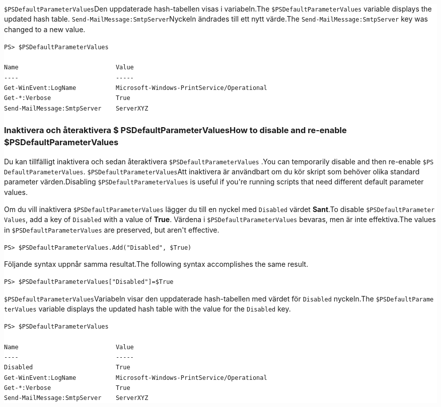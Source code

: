 <span data-ttu-id="10873-195">`$PSDefaultParameterValues`Den uppdaterade hash-tabellen visas i variabeln.</span><span class="sxs-lookup"><span data-stu-id="10873-195">The `$PSDefaultParameterValues` variable displays the updated hash table.</span></span> <span data-ttu-id="10873-196">`Send-MailMessage:SmtpServer`Nyckeln ändrades till ett nytt värde.</span><span class="sxs-lookup"><span data-stu-id="10873-196">The `Send-MailMessage:SmtpServer` key was changed to a new value.</span></span>

```
PS> $PSDefaultParameterValues

Name                           Value
----                           -----
Get-WinEvent:LogName           Microsoft-Windows-PrintService/Operational
Get-*:Verbose                  True
Send-MailMessage:SmtpServer    ServerXYZ
```

### <a name="how-to-disable-and-re-enable-psdefaultparametervalues"></a><span data-ttu-id="10873-197">Inaktivera och återaktivera \$ PSDefaultParameterValues</span><span class="sxs-lookup"><span data-stu-id="10873-197">How to disable and re-enable \$PSDefaultParameterValues</span></span>

<span data-ttu-id="10873-198">Du kan tillfälligt inaktivera och sedan återaktivera `$PSDefaultParameterValues` .</span><span class="sxs-lookup"><span data-stu-id="10873-198">You can temporarily disable and then re-enable `$PSDefaultParameterValues`.</span></span>
<span data-ttu-id="10873-199">`$PSDefaultParameterValues`Att inaktivera är användbart om du kör skript som behöver olika standard parameter värden.</span><span class="sxs-lookup"><span data-stu-id="10873-199">Disabling `$PSDefaultParameterValues` is useful if you're running scripts that need different default parameter values.</span></span>

<span data-ttu-id="10873-200">Om du vill inaktivera `$PSDefaultParameterValues` lägger du till en nyckel med `Disabled` värdet **Sant**.</span><span class="sxs-lookup"><span data-stu-id="10873-200">To disable `$PSDefaultParameterValues`, add a key of `Disabled` with a value of **True**.</span></span> <span data-ttu-id="10873-201">Värdena i `$PSDefaultParameterValues` bevaras, men är inte effektiva.</span><span class="sxs-lookup"><span data-stu-id="10873-201">The values in `$PSDefaultParameterValues` are preserved, but aren't effective.</span></span>

```
PS> $PSDefaultParameterValues.Add("Disabled", $True)
```

<span data-ttu-id="10873-202">Följande syntax uppnår samma resultat.</span><span class="sxs-lookup"><span data-stu-id="10873-202">The following syntax accomplishes the same result.</span></span>

```
PS> $PSDefaultParameterValues["Disabled"]=$True
```

<span data-ttu-id="10873-203">`$PSDefaultParameterValues`Variabeln visar den uppdaterade hash-tabellen med värdet för `Disabled` nyckeln.</span><span class="sxs-lookup"><span data-stu-id="10873-203">The `$PSDefaultParameterValues` variable displays the updated hash table with the value for the `Disabled` key.</span></span>

```
PS> $PSDefaultParameterValues

Name                           Value
----                           -----
Disabled                       True
Get-WinEvent:LogName           Microsoft-Windows-PrintService/Operational
Get-*:Verbose                  True
Send-MailMessage:SmtpServer    ServerXYZ
```
